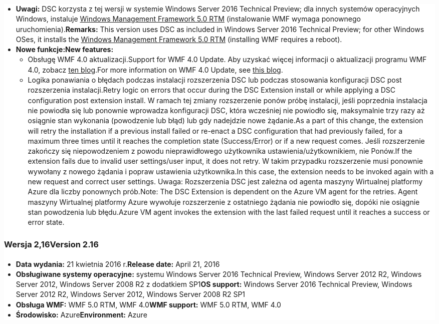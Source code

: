 - <span data-ttu-id="2e53f-270">**Uwagi:** DSC korzysta z tej wersji w systemie Windows Server 2016 Technical Preview; dla innych systemów operacyjnych Windows, instaluje [Windows Management Framework 5.0 RTM](https://blogs.msdn.microsoft.com/powershell/2015/12/16/windows-management-framework-wmf-5-0-rtm-is-now-available/) (instalowanie WMF wymaga ponownego uruchomienia).</span><span class="sxs-lookup"><span data-stu-id="2e53f-270">**Remarks:** This version uses DSC as included in Windows Server 2016 Technical Preview; for other Windows OSes, it installs the [Windows Management Framework 5.0 RTM](https://blogs.msdn.microsoft.com/powershell/2015/12/16/windows-management-framework-wmf-5-0-rtm-is-now-available/) (installing WMF requires a reboot).</span></span>
- <span data-ttu-id="2e53f-271">**Nowe funkcje:**</span><span class="sxs-lookup"><span data-stu-id="2e53f-271">**New features:**</span></span>
  - <span data-ttu-id="2e53f-272">Obsługę WMF 4.0 aktualizacji.</span><span class="sxs-lookup"><span data-stu-id="2e53f-272">Support for WMF 4.0 Update.</span></span> <span data-ttu-id="2e53f-273">Aby uzyskać więcej informacji o aktualizacji programu WMF 4.0, zobacz [ten blog](https://blogs.msdn.microsoft.com/powershell/2016/01/19/windows-management-framework-wmf-4-0-update-now-available-for-windows-server-2012-windows-server-2008-r2-sp1-and-windows-7-sp1/).</span><span class="sxs-lookup"><span data-stu-id="2e53f-273">For more information on WMF 4.0 Update, see [this blog](https://blogs.msdn.microsoft.com/powershell/2016/01/19/windows-management-framework-wmf-4-0-update-now-available-for-windows-server-2012-windows-server-2008-r2-sp1-and-windows-7-sp1/).</span></span>
  - <span data-ttu-id="2e53f-274">Logika ponawiania o błędach podczas instalacji rozszerzenia DSC lub podczas stosowania konfiguracji DSC post rozszerzenia instalacji.</span><span class="sxs-lookup"><span data-stu-id="2e53f-274">Retry logic on errors that occur during the DSC Extension install or while applying a DSC configuration post extension install.</span></span> <span data-ttu-id="2e53f-275">W ramach tej zmiany rozszerzenie ponów próbę instalacji, jeśli poprzednia instalacja nie powiodła się lub ponownie wprowadza konfiguracji DSC, która wcześniej nie powiodło się, maksymalnie trzy razy aż osiągnie stan wykonania (powodzenie lub błąd) lub gdy nadejdzie nowe żądanie.</span><span class="sxs-lookup"><span data-stu-id="2e53f-275">As a part of this change, the extension will retry the installation if a previous install failed or re-enact a DSC configuration that had previously failed, for a maximum three times until it reaches the completion state (Success/Error) or if a new request comes.</span></span> <span data-ttu-id="2e53f-276">Jeśli rozszerzenie zakończy się niepowodzeniem z powodu nieprawidłowego użytkownika ustawienia/użytkownikiem, nie Ponów.</span><span class="sxs-lookup"><span data-stu-id="2e53f-276">If the extension fails due to invalid user settings/user input, it does not retry.</span></span> <span data-ttu-id="2e53f-277">W takim przypadku rozszerzenie musi ponownie wywołany z nowego żądania i popraw ustawienia użytkownika.</span><span class="sxs-lookup"><span data-stu-id="2e53f-277">In this case, the extension needs to be invoked again with a new request and correct user settings.</span></span> <span data-ttu-id="2e53f-278">Uwaga: Rozszerzenia DSC jest zależna od agenta maszyny Wirtualnej platformy Azure dla liczby ponownych prób.</span><span class="sxs-lookup"><span data-stu-id="2e53f-278">Note: The DSC Extension is dependent on the Azure VM agent for the retries.</span></span> <span data-ttu-id="2e53f-279">Agent maszyny Wirtualnej platformy Azure wywołuje rozszerzenie z ostatniego żądania nie powiodło się, dopóki nie osiągnie stan powodzenia lub błędu.</span><span class="sxs-lookup"><span data-stu-id="2e53f-279">Azure VM agent invokes the extension with the last failed request until it reaches a success or error state.</span></span>

### <a name="version-216"></a><span data-ttu-id="2e53f-280">Wersja 2,16</span><span class="sxs-lookup"><span data-stu-id="2e53f-280">Version 2.16</span></span>

- <span data-ttu-id="2e53f-281">**Data wydania:** 21 kwietnia 2016 r.</span><span class="sxs-lookup"><span data-stu-id="2e53f-281">**Release date:** April 21, 2016</span></span>
- <span data-ttu-id="2e53f-282">**Obsługiwane systemy operacyjne:** systemu Windows Server 2016 Technical Preview, Windows Server 2012 R2, Windows Server 2012, Windows Server 2008 R2 z dodatkiem SP1</span><span class="sxs-lookup"><span data-stu-id="2e53f-282">**OS support:** Windows Server 2016 Technical Preview, Windows Server 2012 R2, Windows Server 2012, Windows Server 2008 R2 SP1</span></span>
- <span data-ttu-id="2e53f-283">**Obsługa WMF:** WMF 5.0 RTM, WMF 4.0</span><span class="sxs-lookup"><span data-stu-id="2e53f-283">**WMF support:** WMF 5.0 RTM, WMF 4.0</span></span>
- <span data-ttu-id="2e53f-284">**Środowisko:** Azure</span><span class="sxs-lookup"><span data-stu-id="2e53f-284">**Environment:** Azure</span></span>